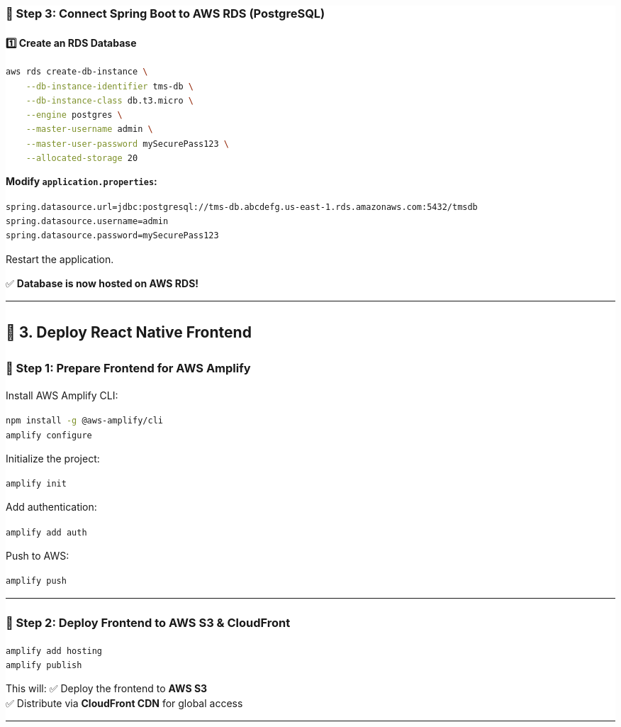 
### **🔹 Step 3: Connect Spring Boot to AWS RDS (PostgreSQL)**
#### **1️⃣ Create an RDS Database**
```sh
aws rds create-db-instance \
    --db-instance-identifier tms-db \
    --db-instance-class db.t3.micro \
    --engine postgres \
    --master-username admin \
    --master-user-password mySecurePass123 \
    --allocated-storage 20
```
**Modify `application.properties`:**
```properties
spring.datasource.url=jdbc:postgresql://tms-db.abcdefg.us-east-1.rds.amazonaws.com:5432/tmsdb
spring.datasource.username=admin
spring.datasource.password=mySecurePass123
```
Restart the application.

✅ **Database is now hosted on AWS RDS!**  

---

## **📌 3. Deploy React Native Frontend**
### **🔹 Step 1: Prepare Frontend for AWS Amplify**
Install AWS Amplify CLI:
```sh
npm install -g @aws-amplify/cli
amplify configure
```
Initialize the project:
```sh
amplify init
```
Add authentication:
```sh
amplify add auth
```
Push to AWS:
```sh
amplify push
```

---

### **🔹 Step 2: Deploy Frontend to AWS S3 & CloudFront**
```sh
amplify add hosting
amplify publish
```
This will:
✅ Deploy the frontend to **AWS S3**  
✅ Distribute via **CloudFront CDN** for global access  

---